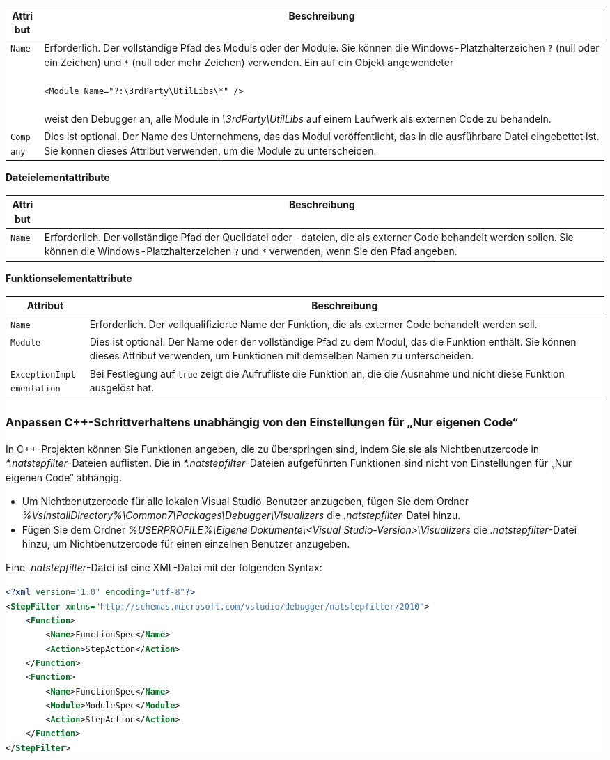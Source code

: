 |Attribut|Beschreibung|
|---------------|-----------------|
|`Name`|Erforderlich. Der vollständige Pfad des Moduls oder der Module. Sie können die Windows-Platzhalterzeichen `?` (null oder ein Zeichen) und `*` (null oder mehr Zeichen) verwenden. Ein auf ein Objekt angewendeter<br /><br /> `<Module Name="?:\3rdParty\UtilLibs\*" />`<br /><br /> weist den Debugger an, alle Module in *\3rdParty\UtilLibs* auf einem Laufwerk als externen Code zu behandeln.|
|`Company`|Dies ist optional. Der Name des Unternehmens, das das Modul veröffentlicht, das in die ausführbare Datei eingebettet ist. Sie können dieses Attribut verwenden, um die Module zu unterscheiden.|

 **Dateielementattribute**

|Attribut|Beschreibung|
|---------------|-----------------|
|`Name`|Erforderlich. Der vollständige Pfad der Quelldatei oder -dateien, die als externer Code behandelt werden sollen. Sie können die Windows-Platzhalterzeichen `?` und `*` verwenden, wenn Sie den Pfad angeben.|

 **Funktionselementattribute**

|Attribut|Beschreibung|
|---------------|-----------------|
|`Name`|Erforderlich. Der vollqualifizierte Name der Funktion, die als externer Code behandelt werden soll.|
|`Module`|Dies ist optional. Der Name oder der vollständige Pfad zu dem Modul, das die Funktion enthält. Sie können dieses Attribut verwenden, um Funktionen mit demselben Namen zu unterscheiden.|
|`ExceptionImplementation`|Bei Festlegung auf `true` zeigt die Aufrufliste die Funktion an, die die Ausnahme und nicht diese Funktion ausgelöst hat.|

### <a name="customize-c-stepping-behavior-independent-of-just-my-code-settings"></a><a name="BKMK_CPP_Customize_stepping_behavior"></a> Anpassen C++-Schrittverhaltens unabhängig von den Einstellungen für „Nur eigenen Code“

In C++-Projekten können Sie Funktionen angeben, die zu überspringen sind, indem Sie sie als Nichtbenutzercode in *\*.natstepfilter*-Dateien auflisten. Die in *\*.natstepfilter*-Dateien aufgeführten Funktionen sind nicht von Einstellungen für „Nur eigenen Code“ abhängig.

- Um Nichtbenutzercode für alle lokalen Visual Studio-Benutzer anzugeben, fügen Sie dem Ordner *%VsInstallDirectory%\Common7\Packages\Debugger\Visualizers* die *.natstepfilter*-Datei hinzu.
- Fügen Sie dem Ordner *%USERPROFILE%\Eigene Dokumente\\<Visual Studio-Version\>\Visualizers* die *.natstepfilter*-Datei hinzu, um Nichtbenutzercode für einen einzelnen Benutzer anzugeben.

Eine *.natstepfilter*-Datei ist eine XML-Datei mit der folgenden Syntax:

```xml
<?xml version="1.0" encoding="utf-8"?>
<StepFilter xmlns="http://schemas.microsoft.com/vstudio/debugger/natstepfilter/2010">
    <Function>
        <Name>FunctionSpec</Name>
        <Action>StepAction</Action>
    </Function>
    <Function>
        <Name>FunctionSpec</Name>
        <Module>ModuleSpec</Module>
        <Action>StepAction</Action>
    </Function>
</StepFilter>

```
